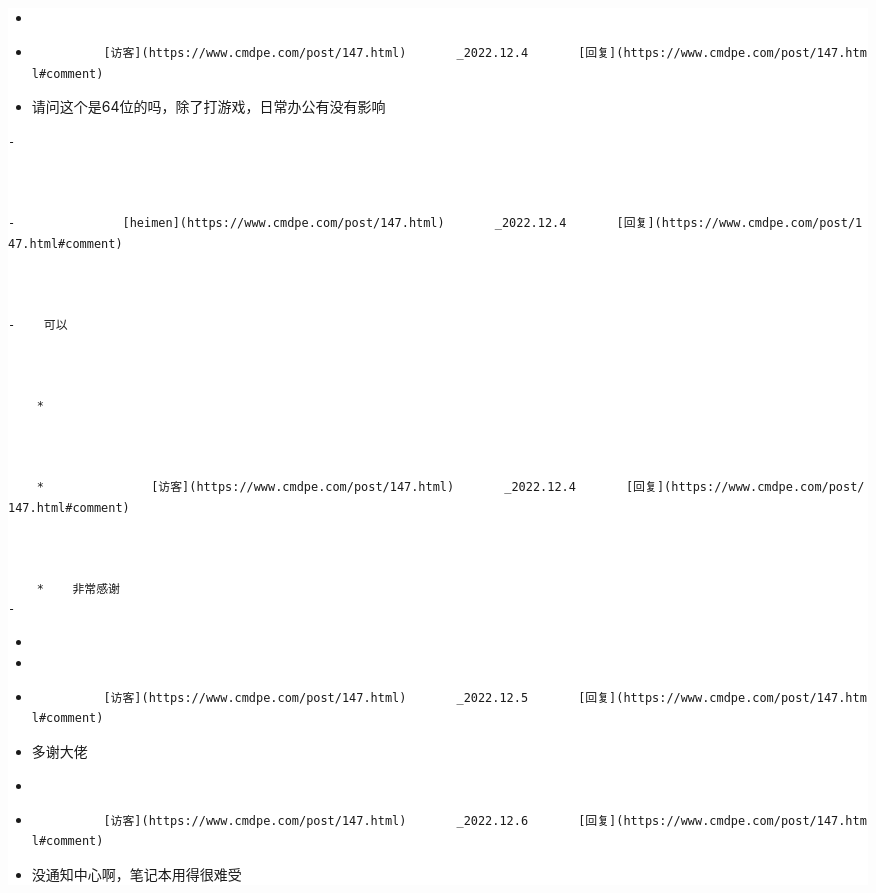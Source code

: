  	

+  		

 		 		

+  		 		[访客](https://www.cmdpe.com/post/147.html) 		_2022.12.4 	  	 [回复](https://www.cmdpe.com/post/147.html#comment) 	  	  	

 	

+  	 请问这个是64位的吗，除了打游戏，日常办公有没有影响				 

 	

    -  		

 		 		

    -  		 		[heimen](https://www.cmdpe.com/post/147.html) 		_2022.12.4 	  	 [回复](https://www.cmdpe.com/post/147.html#comment) 	  	  	

 	

    -  	 可以				 

 	

        *  		

 		 		

        *  		 		[访客](https://www.cmdpe.com/post/147.html) 		_2022.12.4 	  	 [回复](https://www.cmdpe.com/post/147.html#comment) 	  	  	

 	

        *  	 非常感谢			
    - 			
+ 			

 	 		

 	

+  		

 		 		

+  		 		[访客](https://www.cmdpe.com/post/147.html) 		_2022.12.5 	  	 [回复](https://www.cmdpe.com/post/147.html#comment) 	  	  	

 	

+  	 多谢大佬			

 	 		

 	

+  		

 		 		

+  		 		[访客](https://www.cmdpe.com/post/147.html) 		_2022.12.6 	  	 [回复](https://www.cmdpe.com/post/147.html#comment) 	  	  	

 	

+  	 没通知中心啊，笔记本用得很难受			

 	 		

 	
